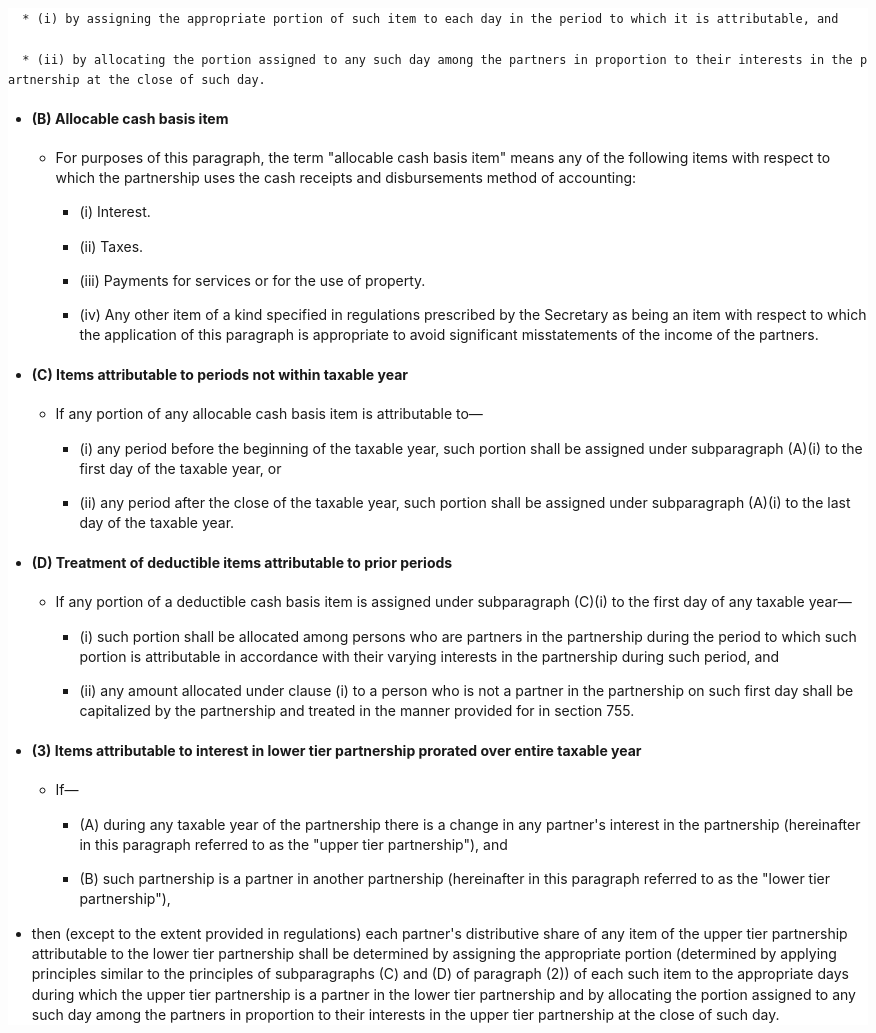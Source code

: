       * (i) by assigning the appropriate portion of such item to each day in the period to which it is attributable, and

      * (ii) by allocating the portion assigned to any such day among the partners in proportion to their interests in the partnership at the close of such day.

  * #### (B) Allocable cash basis item
    * For purposes of this paragraph, the term "allocable cash basis item" means any of the following items with respect to which the partnership uses the cash receipts and disbursements method of accounting:

      * (i) Interest.

      * (ii) Taxes.

      * (iii) Payments for services or for the use of property.

      * (iv) Any other item of a kind specified in regulations prescribed by the Secretary as being an item with respect to which the application of this paragraph is appropriate to avoid significant misstatements of the income of the partners.

  * #### (C) Items attributable to periods not within taxable year
    * If any portion of any allocable cash basis item is attributable to—

      * (i) any period before the beginning of the taxable year, such portion shall be assigned under subparagraph (A)(i) to the first day of the taxable year, or

      * (ii) any period after the close of the taxable year, such portion shall be assigned under subparagraph (A)(i) to the last day of the taxable year.

  * #### (D) Treatment of deductible items attributable to prior periods
    * If any portion of a deductible cash basis item is assigned under subparagraph (C)(i) to the first day of any taxable year—

      * (i) such portion shall be allocated among persons who are partners in the partnership during the period to which such portion is attributable in accordance with their varying interests in the partnership during such period, and

      * (ii) any amount allocated under clause (i) to a person who is not a partner in the partnership on such first day shall be capitalized by the partnership and treated in the manner provided for in section 755.

* #### (3) Items attributable to interest in lower tier partnership prorated over entire taxable year
  * If—

    * (A) during any taxable year of the partnership there is a change in any partner's interest in the partnership (hereinafter in this paragraph referred to as the "upper tier partnership"), and

    * (B) such partnership is a partner in another partnership (hereinafter in this paragraph referred to as the "lower tier partnership"),


* then (except to the extent provided in regulations) each partner's distributive share of any item of the upper tier partnership attributable to the lower tier partnership shall be determined by assigning the appropriate portion (determined by applying principles similar to the principles of subparagraphs (C) and (D) of paragraph (2)) of each such item to the appropriate days during which the upper tier partnership is a partner in the lower tier partnership and by allocating the portion assigned to any such day among the partners in proportion to their interests in the upper tier partnership at the close of such day.
